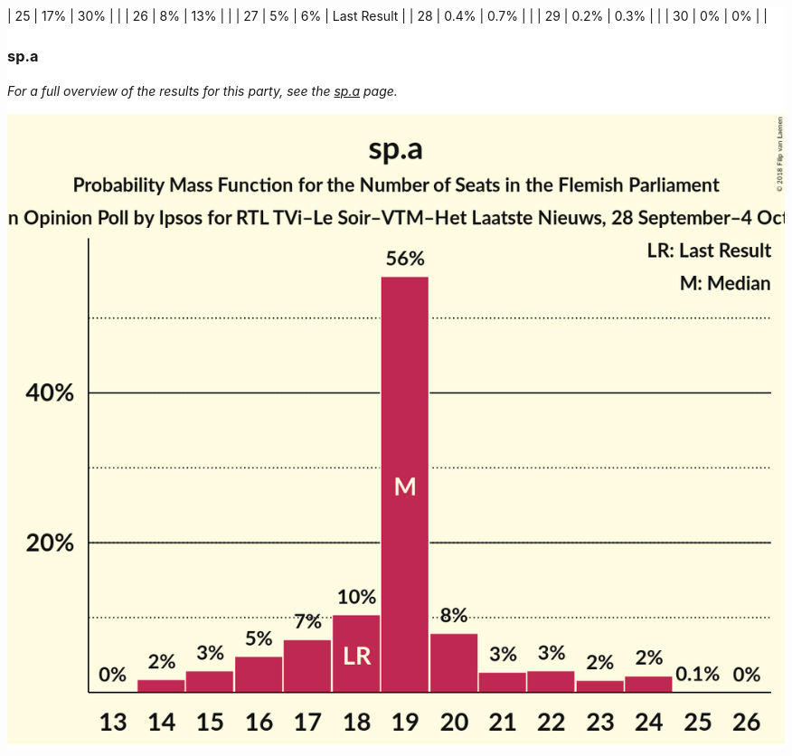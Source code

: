| 25 | 17% | 30% |  |
| 26 | 8% | 13% |  |
| 27 | 5% | 6% | Last Result |
| 28 | 0.4% | 0.7% |  |
| 29 | 0.2% | 0.3% |  |
| 30 | 0% | 0% |  |

### sp.a

*For a full overview of the results for this party, see the [sp.a](party-spa.html) page.*

![Graph with seats probability mass function not yet produced](2015-10-04-Ipsos-seats-pmf-spa.png "Seats Probability Mass Function")
